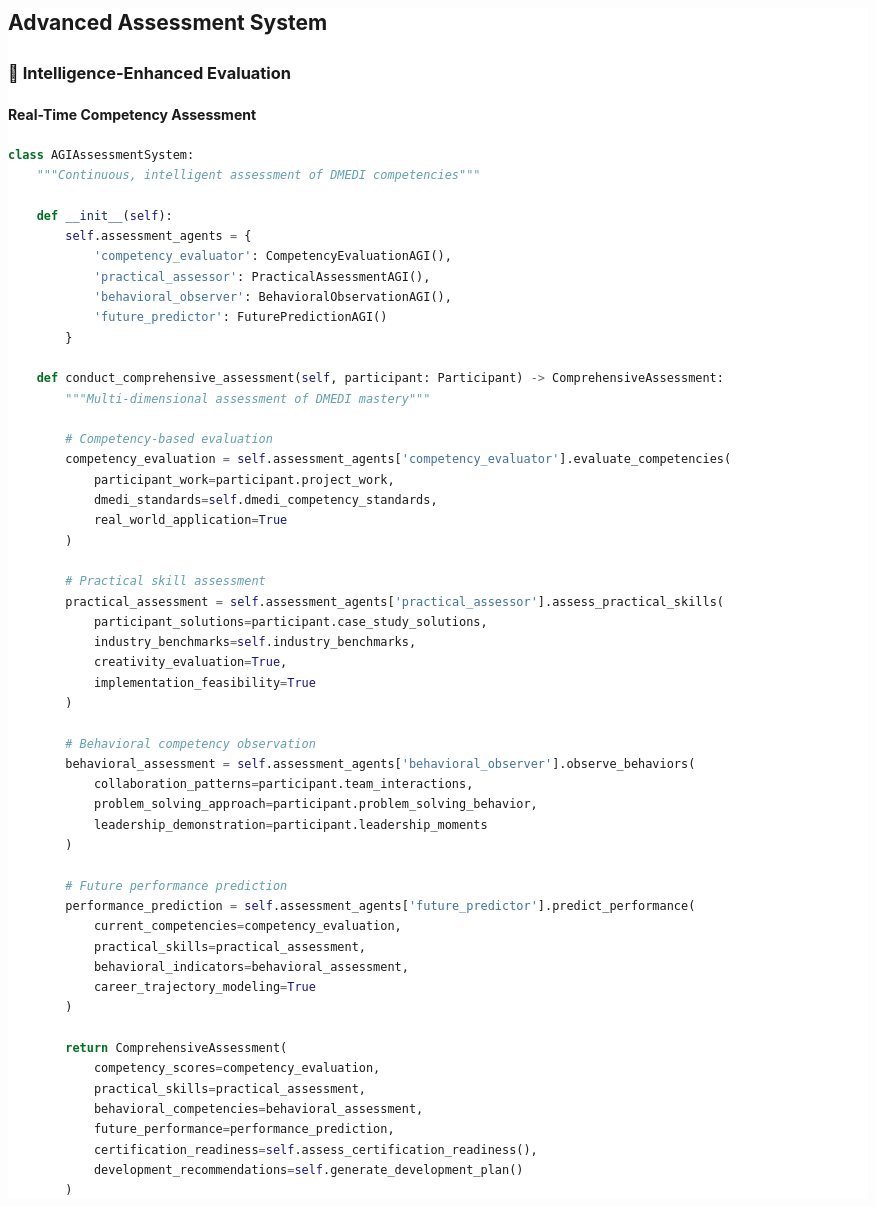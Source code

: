 ## Advanced Assessment System

### 🎯 **Intelligence-Enhanced Evaluation**

#### **Real-Time Competency Assessment**
```python
class AGIAssessmentSystem:
    """Continuous, intelligent assessment of DMEDI competencies"""
    
    def __init__(self):
        self.assessment_agents = {
            'competency_evaluator': CompetencyEvaluationAGI(),
            'practical_assessor': PracticalAssessmentAGI(),
            'behavioral_observer': BehavioralObservationAGI(),
            'future_predictor': FuturePredictionAGI()
        }
    
    def conduct_comprehensive_assessment(self, participant: Participant) -> ComprehensiveAssessment:
        """Multi-dimensional assessment of DMEDI mastery"""
        
        # Competency-based evaluation
        competency_evaluation = self.assessment_agents['competency_evaluator'].evaluate_competencies(
            participant_work=participant.project_work,
            dmedi_standards=self.dmedi_competency_standards,
            real_world_application=True
        )
        
        # Practical skill assessment
        practical_assessment = self.assessment_agents['practical_assessor'].assess_practical_skills(
            participant_solutions=participant.case_study_solutions,
            industry_benchmarks=self.industry_benchmarks,
            creativity_evaluation=True,
            implementation_feasibility=True
        )
        
        # Behavioral competency observation
        behavioral_assessment = self.assessment_agents['behavioral_observer'].observe_behaviors(
            collaboration_patterns=participant.team_interactions,
            problem_solving_approach=participant.problem_solving_behavior,
            leadership_demonstration=participant.leadership_moments
        )
        
        # Future performance prediction
        performance_prediction = self.assessment_agents['future_predictor'].predict_performance(
            current_competencies=competency_evaluation,
            practical_skills=practical_assessment,
            behavioral_indicators=behavioral_assessment,
            career_trajectory_modeling=True
        )
        
        return ComprehensiveAssessment(
            competency_scores=competency_evaluation,
            practical_skills=practical_assessment,
            behavioral_competencies=behavioral_assessment,
            future_performance=performance_prediction,
            certification_readiness=self.assess_certification_readiness(),
            development_recommendations=self.generate_development_plan()
        )
```
